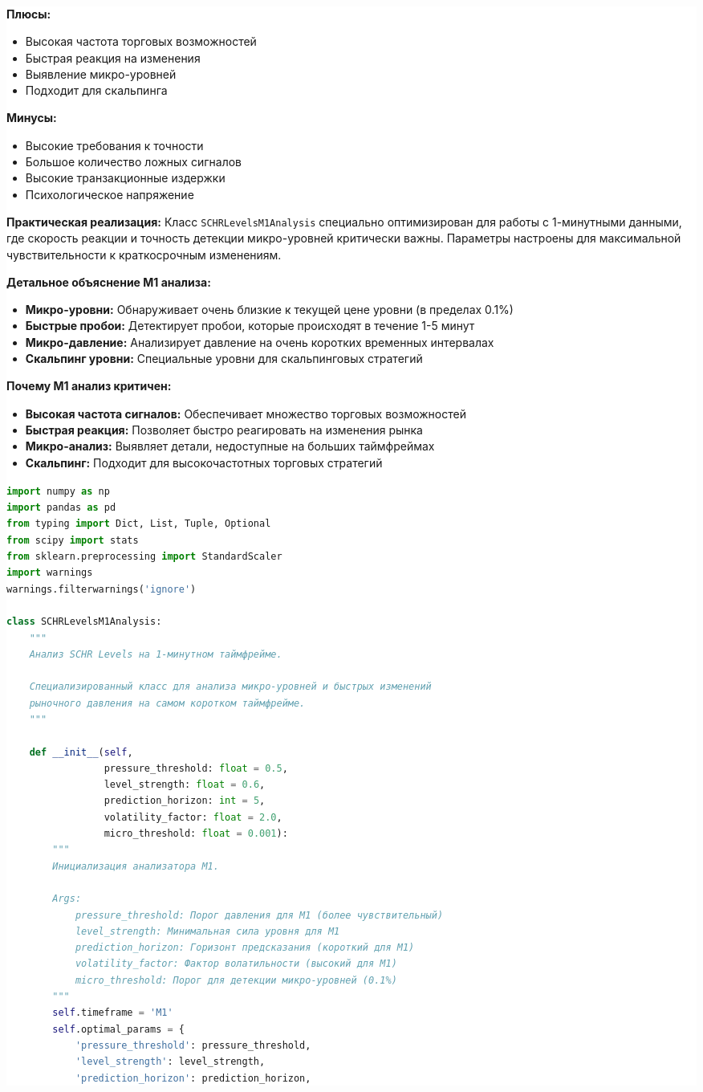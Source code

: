 **Плюсы:**
- Высокая частота торговых возможностей
- Быстрая реакция на изменения
- Выявление микро-уровней
- Подходит для скальпинга

**Минусы:**
- Высокие требования к точности
- Большое количество ложных сигналов
- Высокие транзакционные издержки
- Психологическое напряжение

**Практическая реализация:** Класс `SCHRLevelsM1Analysis` специально оптимизирован для работы с 1-минутными данными, где скорость реакции и точность детекции микро-уровней критически важны. Параметры настроены для максимальной чувствительности к краткосрочным изменениям.

**Детальное объяснение M1 анализа:**
- **Микро-уровни:** Обнаруживает очень близкие к текущей цене уровни (в пределах 0.1%)
- **Быстрые пробои:** Детектирует пробои, которые происходят в течение 1-5 минут
- **Микро-давление:** Анализирует давление на очень коротких временных интервалах
- **Скальпинг уровни:** Специальные уровни для скальпинговых стратегий

**Почему M1 анализ критичен:**
- **Высокая частота сигналов:** Обеспечивает множество торговых возможностей
- **Быстрая реакция:** Позволяет быстро реагировать на изменения рынка
- **Микро-анализ:** Выявляет детали, недоступные на больших таймфреймах
- **Скальпинг:** Подходит для высокочастотных торговых стратегий

```python
import numpy as np
import pandas as pd
from typing import Dict, List, Tuple, Optional
from scipy import stats
from sklearn.preprocessing import StandardScaler
import warnings
warnings.filterwarnings('ignore')

class SCHRLevelsM1Analysis:
    """
    Анализ SCHR Levels на 1-минутном таймфрейме.
    
    Специализированный класс для анализа микро-уровней и быстрых изменений
    рыночного давления на самом коротком таймфрейме.
    """
    
    def __init__(self, 
                 pressure_threshold: float = 0.5,
                 level_strength: float = 0.6,
                 prediction_horizon: int = 5,
                 volatility_factor: float = 2.0,
                 micro_threshold: float = 0.001):
        """
        Инициализация анализатора M1.
        
        Args:
            pressure_threshold: Порог давления для M1 (более чувствительный)
            level_strength: Минимальная сила уровня для M1
            prediction_horizon: Горизонт предсказания (короткий для M1)
            volatility_factor: Фактор волатильности (высокий для M1)
            micro_threshold: Порог для детекции микро-уровней (0.1%)
        """
        self.timeframe = 'M1'
        self.optimal_params = {
            'pressure_threshold': pressure_threshold,
            'level_strength': level_strength,
            'prediction_horizon': prediction_horizon,
```